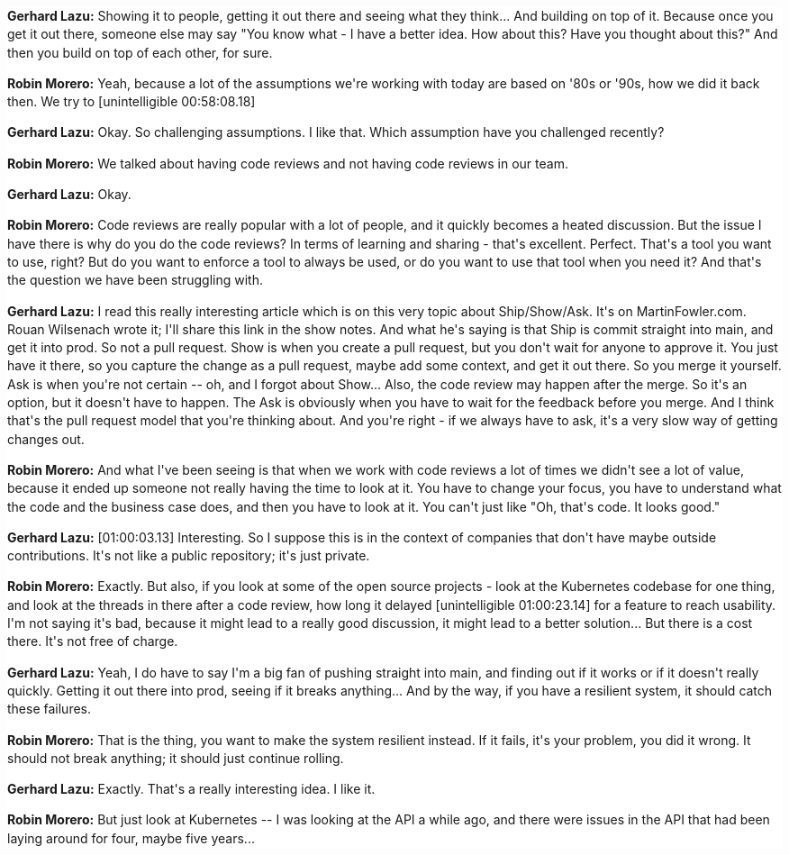**Gerhard Lazu:** Showing it to people, getting it out there and seeing what they think... And building on top of it. Because once you get it out there, someone else may say "You know what - I have a better idea. How about this? Have you thought about this?" And then you build on top of each other, for sure.

**Robin Morero:** Yeah, because a lot of the assumptions we're working with today are based on '80s or '90s, how we did it back then. We try to \[unintelligible 00:58:08.18\]

**Gerhard Lazu:** Okay. So challenging assumptions. I like that. Which assumption have you challenged recently?

**Robin Morero:** We talked about having code reviews and not having code reviews in our team.

**Gerhard Lazu:** Okay.

**Robin Morero:** Code reviews are really popular with a lot of people, and it quickly becomes a heated discussion. But the issue I have there is why do you do the code reviews? In terms of learning and sharing - that's excellent. Perfect. That's a tool you want to use, right? But do you want to enforce a tool to always be used, or do you want to use that tool when you need it? And that's the question we have been struggling with.

**Gerhard Lazu:** I read this really interesting article which is on this very topic about Ship/Show/Ask. It's on MartinFowler.com. Rouan Wilsenach wrote it; I'll share this link in the show notes. And what he's saying is that Ship is commit straight into main, and get it into prod. So not a pull request. Show is when you create a pull request, but you don't wait for anyone to approve it. You just have it there, so you capture the change as a pull request, maybe add some context, and get it out there. So you merge it yourself. Ask is when you're not certain -- oh, and I forgot about Show... Also, the code review may happen after the merge. So it's an option, but it doesn't have to happen. The Ask is obviously when you have to wait for the feedback before you merge. And I think that's the pull request model that you're thinking about. And you're right - if we always have to ask, it's a very slow way of getting changes out.

**Robin Morero:** And what I've been seeing is that when we work with code reviews a lot of times we didn't see a lot of value, because it ended up someone not really having the time to look at it. You have to change your focus, you have to understand what the code and the business case does, and then you have to look at it. You can't just like "Oh, that's code. It looks good."

**Gerhard Lazu:** \[01:00:03.13\] Interesting. So I suppose this is in the context of companies that don't have maybe outside contributions. It's not like a public repository; it's just private.

**Robin Morero:** Exactly. But also, if you look at some of the open source projects - look at the Kubernetes codebase for one thing, and look at the threads in there after a code review, how long it delayed \[unintelligible 01:00:23.14\] for a feature to reach usability. I'm not saying it's bad, because it might lead to a really good discussion, it might lead to a better solution... But there is a cost there. It's not free of charge.

**Gerhard Lazu:** Yeah, I do have to say I'm a big fan of pushing straight into main, and finding out if it works or if it doesn't really quickly. Getting it out there into prod, seeing if it breaks anything... And by the way, if you have a resilient system, it should catch these failures.

**Robin Morero:** That is the thing, you want to make the system resilient instead. If it fails, it's your problem, you did it wrong. It should not break anything; it should just continue rolling.

**Gerhard Lazu:** Exactly. That's a really interesting idea. I like it.

**Robin Morero:** But just look at Kubernetes -- I was looking at the API a while ago, and there were issues in the API that had been laying around for four, maybe five years...
